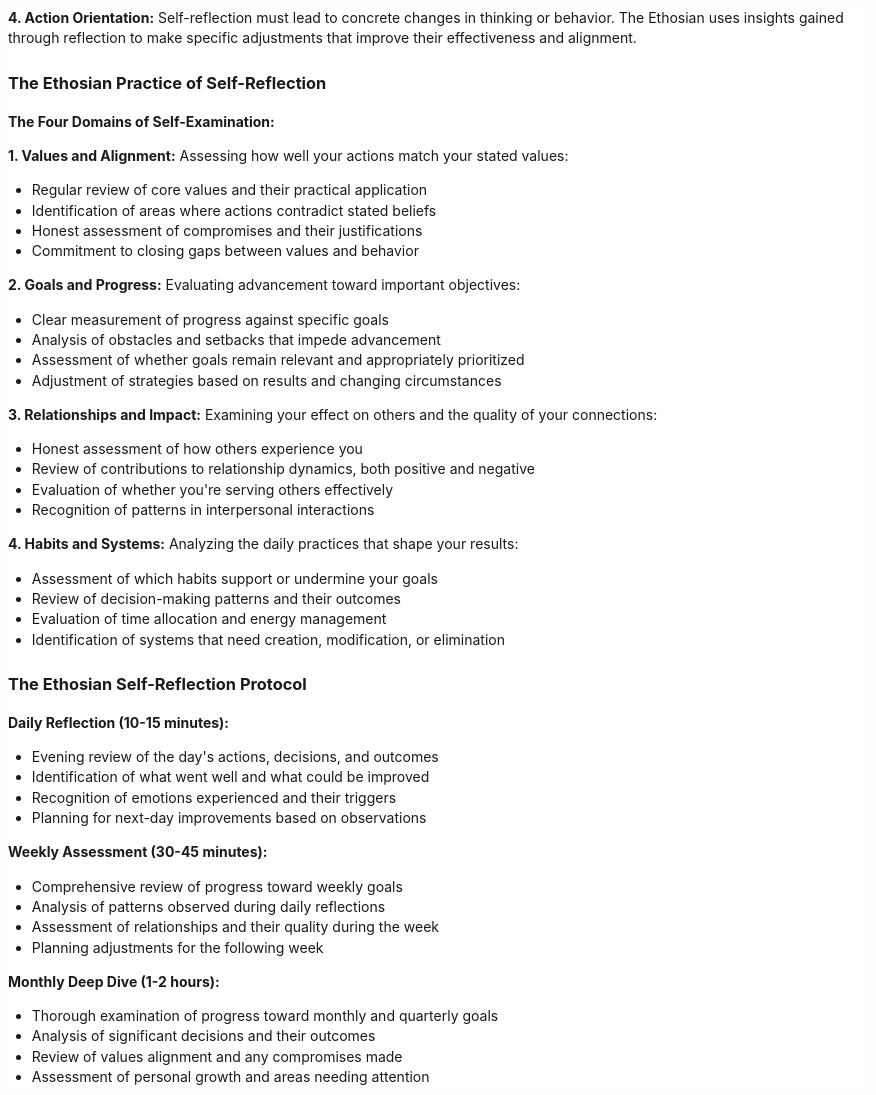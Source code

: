 **4. Action Orientation:** Self-reflection must lead to concrete changes in thinking or behavior. The Ethosian uses insights gained through reflection to make specific adjustments that improve their effectiveness and alignment.

### The Ethosian Practice of Self-Reflection

**The Four Domains of Self-Examination:**

**1. Values and Alignment:**
Assessing how well your actions match your stated values:
- Regular review of core values and their practical application
- Identification of areas where actions contradict stated beliefs
- Honest assessment of compromises and their justifications
- Commitment to closing gaps between values and behavior

**2. Goals and Progress:**
Evaluating advancement toward important objectives:
- Clear measurement of progress against specific goals
- Analysis of obstacles and setbacks that impede advancement
- Assessment of whether goals remain relevant and appropriately prioritized
- Adjustment of strategies based on results and changing circumstances

**3. Relationships and Impact:**
Examining your effect on others and the quality of your connections:
- Honest assessment of how others experience you
- Review of contributions to relationship dynamics, both positive and negative
- Evaluation of whether you're serving others effectively
- Recognition of patterns in interpersonal interactions

**4. Habits and Systems:**
Analyzing the daily practices that shape your results:
- Assessment of which habits support or undermine your goals
- Review of decision-making patterns and their outcomes
- Evaluation of time allocation and energy management
- Identification of systems that need creation, modification, or elimination

### The Ethosian Self-Reflection Protocol

**Daily Reflection (10-15 minutes):**
- Evening review of the day's actions, decisions, and outcomes
- Identification of what went well and what could be improved
- Recognition of emotions experienced and their triggers
- Planning for next-day improvements based on observations

**Weekly Assessment (30-45 minutes):**
- Comprehensive review of progress toward weekly goals
- Analysis of patterns observed during daily reflections
- Assessment of relationships and their quality during the week
- Planning adjustments for the following week

**Monthly Deep Dive (1-2 hours):**
- Thorough examination of progress toward monthly and quarterly goals
- Analysis of significant decisions and their outcomes
- Review of values alignment and any compromises made
- Assessment of personal growth and areas needing attention
